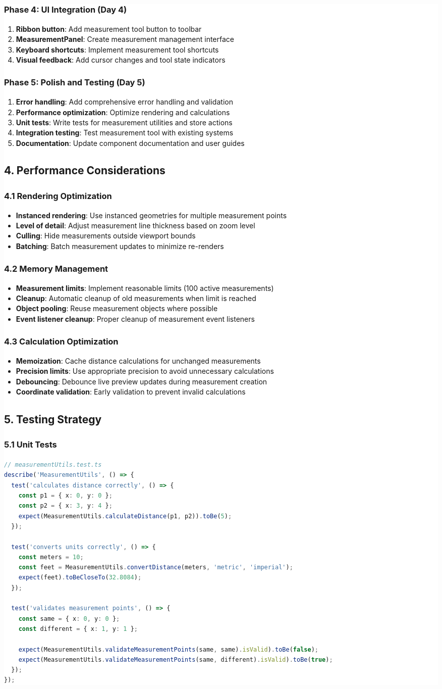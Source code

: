 ### Phase 4: UI Integration (Day 4)
1. **Ribbon button**: Add measurement tool button to toolbar
2. **MeasurementPanel**: Create measurement management interface
3. **Keyboard shortcuts**: Implement measurement tool shortcuts
4. **Visual feedback**: Add cursor changes and tool state indicators

### Phase 5: Polish and Testing (Day 5)
1. **Error handling**: Add comprehensive error handling and validation
2. **Performance optimization**: Optimize rendering and calculations
3. **Unit tests**: Write tests for measurement utilities and store actions
4. **Integration testing**: Test measurement tool with existing systems
5. **Documentation**: Update component documentation and user guides

## 4. Performance Considerations

### 4.1 Rendering Optimization
- **Instanced rendering**: Use instanced geometries for multiple measurement points
- **Level of detail**: Adjust measurement line thickness based on zoom level
- **Culling**: Hide measurements outside viewport bounds
- **Batching**: Batch measurement updates to minimize re-renders

### 4.2 Memory Management
- **Measurement limits**: Implement reasonable limits (100 active measurements)
- **Cleanup**: Automatic cleanup of old measurements when limit is reached
- **Object pooling**: Reuse measurement objects where possible
- **Event listener cleanup**: Proper cleanup of measurement event listeners

### 4.3 Calculation Optimization
- **Memoization**: Cache distance calculations for unchanged measurements
- **Precision limits**: Use appropriate precision to avoid unnecessary calculations
- **Debouncing**: Debounce live preview updates during measurement creation
- **Coordinate validation**: Early validation to prevent invalid calculations

## 5. Testing Strategy

### 5.1 Unit Tests
```typescript
// measurementUtils.test.ts
describe('MeasurementUtils', () => {
  test('calculates distance correctly', () => {
    const p1 = { x: 0, y: 0 };
    const p2 = { x: 3, y: 4 };
    expect(MeasurementUtils.calculateDistance(p1, p2)).toBe(5);
  });

  test('converts units correctly', () => {
    const meters = 10;
    const feet = MeasurementUtils.convertDistance(meters, 'metric', 'imperial');
    expect(feet).toBeCloseTo(32.8084);
  });

  test('validates measurement points', () => {
    const same = { x: 0, y: 0 };
    const different = { x: 1, y: 1 };

    expect(MeasurementUtils.validateMeasurementPoints(same, same).isValid).toBe(false);
    expect(MeasurementUtils.validateMeasurementPoints(same, different).isValid).toBe(true);
  });
});
```
